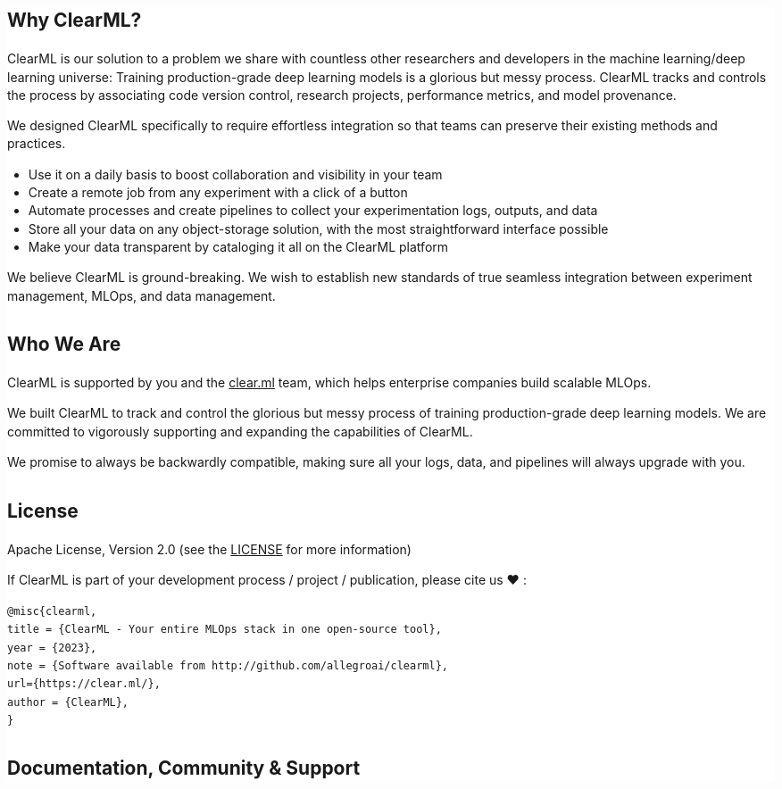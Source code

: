 ## Why ClearML?

ClearML is our solution to a problem we share with countless other researchers and developers in the machine
learning/deep learning universe: Training production-grade deep learning models is a glorious but messy process.
ClearML tracks and controls the process by associating code version control, research projects,
performance metrics, and model provenance.

We designed ClearML specifically to require effortless integration so that teams can preserve their existing methods
and practices. 

  - Use it on a daily basis to boost collaboration and visibility in your team 
  - Create a remote job from any experiment with a click of a button
  - Automate processes and create pipelines to collect your experimentation logs, outputs, and data
  - Store all your data on any object-storage solution, with the most straightforward interface possible
  - Make your data transparent by cataloging it all on the ClearML platform

We believe ClearML is ground-breaking. We wish to establish new standards of true seamless integration between
experiment management, MLOps, and data management.

## Who We Are

ClearML is supported by you and the [clear.ml](https://clear.ml) team, which helps enterprise companies build scalable MLOps. 

We built ClearML to track and control the glorious but messy process of training production-grade deep learning models.
We are committed to vigorously supporting and expanding the capabilities of ClearML.

We promise to always be backwardly compatible, making sure all your logs, data, and pipelines will always upgrade with you.

## License

Apache License, Version 2.0 (see the [LICENSE](https://www.apache.org/licenses/LICENSE-2.0.html) for more information)

If ClearML is part of your development process / project / publication, please cite us :heart: : 
```
@misc{clearml,
title = {ClearML - Your entire MLOps stack in one open-source tool},
year = {2023},
note = {Software available from http://github.com/allegroai/clearml},
url={https://clear.ml/},
author = {ClearML},
}
```

## Documentation, Community & Support
